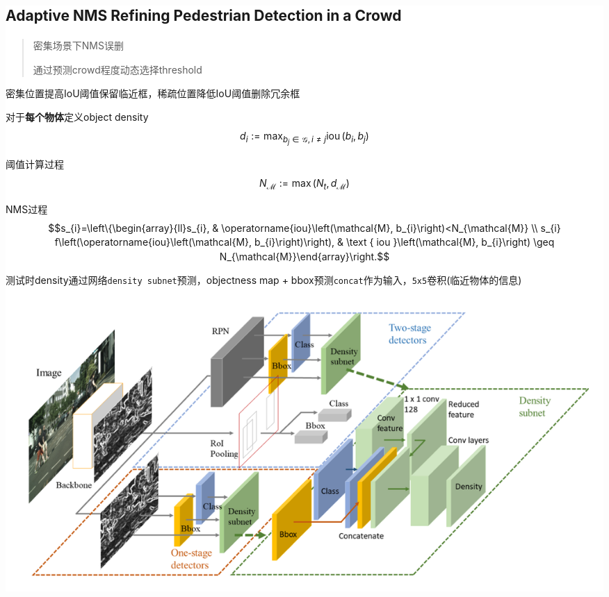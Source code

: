 
## Adaptive NMS Refining Pedestrian Detection in a Crowd

> 密集场景下NMS误删
>
> 通过预测crowd程度动态选择threshold

密集位置提高IoU阈值保留临近框，稀疏位置降低IoU阈值删除冗余框

对于**每个物体**定义object density $$d_{i}:=\max _{b_{j} \in \mathcal{G}, i \neq j} \operatorname{iou}\left(b_{i}, b_{j}\right)$$ 

阈值计算过程 $$N_{\mathcal{M}}:=\max \left(N_{t}, d_{\mathcal{M}}\right)$$

NMS过程 $$s_{i}=\left\{\begin{array}{ll}s_{i}, & \operatorname{iou}\left(\mathcal{M}, b_{i}\right)<N_{\mathcal{M}} \\ s_{i} f\left(\operatorname{iou}\left(\mathcal{M}, b_{i}\right)\right), & \text { iou }\left(\mathcal{M}, b_{i}\right) \geq N_{\mathcal{M}}\end{array}\right.$$

测试时density通过网络`density subnet`预测，objectness map + bbox预测`concat`作为输入，`5x5`卷积(临近物体的信息)

![image-20200428211808639](Figures/image-20200428211808639.png)
